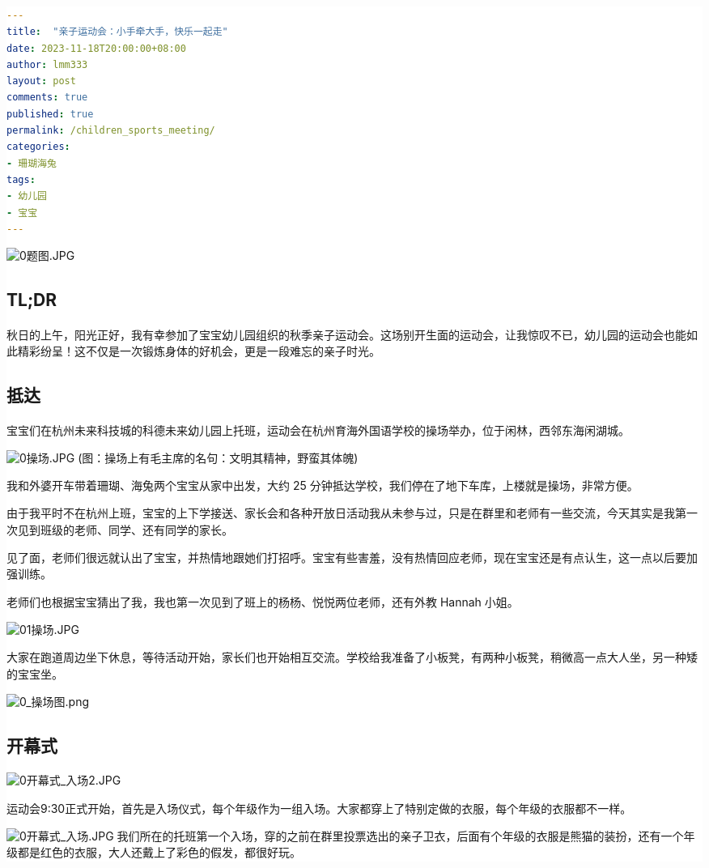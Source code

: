```yaml
---
title:  "亲子运动会：小手牵大手，快乐一起走"
date: 2023-11-18T20:00:00+08:00
author: lmm333
layout: post
comments: true
published: true
permalink: /children_sports_meeting/
categories:
- 珊瑚海兔
tags:
- 幼儿园
- 宝宝
---
```

![0题图.JPG](../images/2023/2023-11-18-children_sports_meeting/0题图.JPG)
## TL;DR

秋日的上午，阳光正好，我有幸参加了宝宝幼儿园组织的秋季亲子运动会。这场别开生面的运动会，让我惊叹不已，幼儿园的运动会也能如此精彩纷呈！这不仅是一次锻炼身体的好机会，更是一段难忘的亲子时光。



## 抵达
宝宝们在杭州未来科技城的科德未来幼儿园上托班，运动会在杭州育海外国语学校的操场举办，位于闲林，西邻东海闲湖城。

![0操场.JPG](../images/2023/2023-11-18-children_sports_meeting/0操场.JPG)
(图：操场上有毛主席的名句：文明其精神，野蛮其体魄)

我和外婆开车带着珊瑚、海兔两个宝宝从家中出发，大约 25 分钟抵达学校，我们停在了地下车库，上楼就是操场，非常方便。

由于我平时不在杭州上班，宝宝的上下学接送、家长会和各种开放日活动我从未参与过，只是在群里和老师有一些交流，今天其实是我第一次见到班级的老师、同学、还有同学的家长。

见了面，老师们很远就认出了宝宝，并热情地跟她们打招呼。宝宝有些害羞，没有热情回应老师，现在宝宝还是有点认生，这一点以后要加强训练。

老师们也根据宝宝猜出了我，我也第一次见到了班上的杨杨、悦悦两位老师，还有外教 Hannah 小姐。

![01操场.JPG](../images/2023/2023-11-18-children_sports_meeting/01操场.JPG)

大家在跑道周边坐下休息，等待活动开始，家长们也开始相互交流。学校给我准备了小板凳，有两种小板凳，稍微高一点大人坐，另一种矮的宝宝坐。

![0_操场图.png](../images/2023/2023-11-18-children_sports_meeting/0_操场图.png)

## 开幕式

![0开幕式_入场2.JPG](../images/2023/2023-11-18-children_sports_meeting/0开幕式_入场2.JPG)

运动会9:30正式开始，首先是入场仪式，每个年级作为一组入场。大家都穿上了特别定做的衣服，每个年级的衣服都不一样。

![0开幕式_入场.JPG](../images/2023/2023-11-18-children_sports_meeting/0开幕式_入场.JPG)
我们所在的托班第一个入场，穿的之前在群里投票选出的亲子卫衣，后面有个年级的衣服是熊猫的装扮，还有一个年级都是红色的衣服，大人还戴上了彩色的假发，都很好玩。
